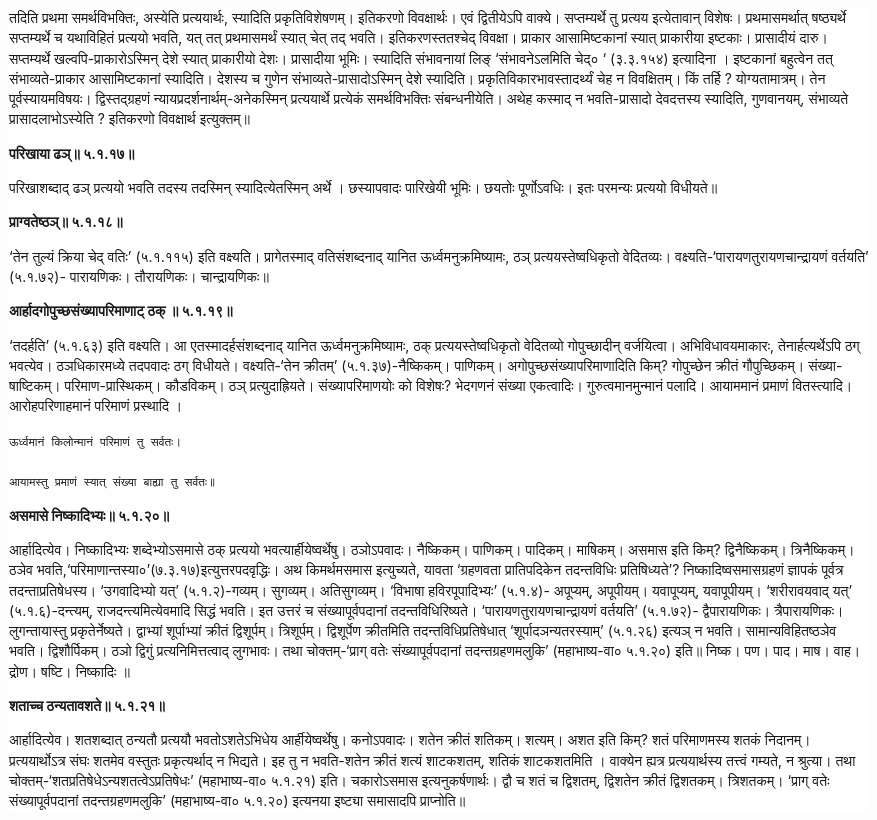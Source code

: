 तदिति प्रथमा समर्थविभक्तिः, अस्येति प्रत्ययार्थः, स्यादिति प्रकृतिविशेषणम्। इतिकरणो विवक्षार्थः। एवं द्वितीयेऽपि वाक्ये। सप्तम्यर्थे तु प्रत्यय इत्येतावान् विशेषः। प्रथमासमर्थात् षष्ठ्यर्थे सप्तम्यर्थे च यथाविहितं प्रत्ययो भवति, यत् तत् प्रथमासमर्थं स्यात् चेत् तद् भवति। इतिकरणस्ततश्चेद् विवक्षा। प्राकार आसामिष्टकानां स्यात् प्राकारीया इष्टकाः। प्रासादीयं दारु। सप्तम्यर्थे खल्वपि-प्राकारोऽस्मिन् देशे स्यात् प्राकारीयो देशः। प्रासादीया भूमिः। स्यादिति संभावनायां लिङ् ‘संभावनेऽलमिति चेद्० ‘ (३.३.१५४) इत्यादिना । इष्टकानां बहुत्वेन तत् संभाव्यते-प्राकार आसामिष्टकानां स्यादिति। देशस्य च गुणेन संभाव्यते-प्रासादोऽस्मिन् देशे स्यादिति। प्रकृतिविकारभावस्तादर्थ्यं चेह न विवक्षितम्। किं तर्हि ? योग्यतामात्रम्। तेन पूर्वस्यायमविषयः। द्विस्तद्ग्रहणं न्यायप्रदर्शनार्थम्-अनेकस्मिन् प्रत्ययार्थे प्रत्येकं समर्थविभक्तिः संबन्धनीयेति। अथेह कस्माद् न भवति-प्रासादो देवदत्तस्य स्यादिति, गुणवानयम्, संभाव्यते प्रासादलाभोऽस्येति ? इतिकरणो विवक्षार्थ इत्युक्तम्॥

**परिखाया ढञ्॥ ५.१.१७॥**

परिखाशब्दाद् ढञ् प्रत्ययो भवति तदस्य तदस्मिन् स्यादित्येतस्मिन् अर्थे । छस्यापवादः पारिखेयी भूमिः। छयतोः पूर्णोऽवधिः। इतः परमन्यः प्रत्ययो विधीयते॥ 

**प्राग्वतेष्ठञ्॥ ५.१.१८॥**

‘तेन तुल्यं क्रिया चेद् वतिः’ (५.१.११५) इति वक्ष्यति। प्रागेतस्माद् वतिसंशब्दनाद् यानित ऊर्ध्वमनुक्रमिष्यामः, ठञ् प्रत्ययस्तेष्वधिकृतो वेदितव्यः। वक्ष्यति-‘पारायणतुरायणचान्द्रायणं वर्तयति’ (५.१.७२)- पारायणिकः। तौरायणिकः। चान्द्रायणिकः॥

**आर्हादगोपुच्छसंख्यापरिमाणाट् ठक् ॥ ५.१.१९॥**

‘तदर्हति’ (५.१.६३) इति वक्ष्यति। आ एतस्मादर्हसंशब्दनाद् यानित ऊर्ध्वमनुक्रमिष्यामः, ठक्  प्रत्ययस्तेष्वधिकृतो वेदितव्यो गोपुच्छादीन् वर्जयित्वा। अभिविधावयमाकारः, तेनार्हत्यर्थेऽपि ठग् भवत्येव। ठञधिकारमध्ये तदपवादः ठग् विधीयते। वक्ष्यति-‘तेन क्रीतम्’ (५.१.३७)-नैष्किकम्। पाणिकम्। अगोपुच्छसंख्यापरिमाणादिति किम्? गोपुच्छेन क्रीतं गौपुच्छिकम्। संख्या-षाष्टिकम्। परिमाण-प्रास्थिकम्। कौडविकम्। ठञ् प्रत्युदाह्रियते। संख्यापरिमाणयोः को विशेषः? भेदगणनं संख्या एकत्वादिः। गुरुत्वमानमुन्मानं पलादि। आयाममानं प्रमाणं वितस्त्यादि। आरोहपरिणाहमानं परिमाणं प्रस्थादि ।

	ऊर्ध्वमानं किलोन्मानं परिमाणं तु सर्वतः।

	आयामस्तु प्रमाणं स्यात् संख्या बाह्या तु सर्वतः॥

**असमासे निष्कादिभ्यः॥ ५.१.२०॥**

आर्हादित्येव। निष्कादिभ्यः शब्देभ्योऽसमासे ठक्  प्रत्ययो भवत्यार्हीयेष्वर्थेषु। ठञोऽपवादः। नैष्किकम्। पाणिकम्। पादिकम्। माषिकम्। असमास इति किम्? द्विनैष्किकम्। त्रिनैष्किकम्। ठञेव भवति,‘परिमाणान्तस्या०’(७.३.१७)इत्युत्तरपदवृद्धिः। अथ किमर्थमसमास इत्युच्यते, यावता ‘ग्रहणवता प्रातिपदिकेन तदन्तविधिः प्रतिषिध्यते’? निष्कादिष्वसमासग्रहणं ज्ञापकं पूर्वत्र तदन्ताप्रतिषेधस्य। ‘उगवादिभ्यो यत्’ (५.१.२)-गव्यम्। सुगव्यम्। अतिसुगव्यम्। ‘विभाषा हविरपूपादिभ्यः’ (५.१.४)- अपूप्यम्, अपूपीयम्। यवापूप्यम्, यवापूपीयम्।  ‘शरीरावयवाद् यत्’ (५.१.६)-दन्त्यम्, राजदन्त्यमित्येवमादि सिद्धं भवति। इत उत्तरं च संख्यापूर्वपदानां तदन्तविधिरिष्यते। ‘पारायणतुरायणचान्द्रायणं वर्तयति’ (५.१.७२)- द्वैपारायणिकः। त्रैपारायणिकः। लुगन्तायास्तु प्रकृतेर्नेष्यते। द्वाभ्यां शूर्पाभ्यां क्रीतं द्विशूर्पम्। त्रिशूर्पम्। द्विशूर्पेण क्रीतमिति तदन्तविधिप्रतिषेधात् ‘शूर्पादञन्यतरस्याम्’ (५.१.२६) इत्यञ् न भवति। सामान्यविहितष्ठञेव भवति। द्विशौर्पिकम्। ठञो द्विगुं प्रत्यनिमित्तत्वाद् लुगभावः। तथा चोक्तम्-‘प्राग् वतेः संख्यापूर्वपदानां तदन्तग्रहणमलुकि’ (महाभाष्य-वा० ५.१.२०) इति॥ निष्क। पण। पाद। माष। वाह। द्रोण। षष्टि। निष्कादिः ॥

**शताच्च ठन्यतावशते॥ ५.१.२१॥**

आर्हादित्येव। शतशब्दात् ठन्यतौ प्रत्ययौ भवतोऽशतेऽभिधेय आर्हीयेष्वर्थेषु। कनोऽपवादः। शतेन क्रीतं शतिकम्। शत्यम्। अशत इति किम्? शतं परिमाणमस्य शतकं निदानम्। प्रत्ययार्थोऽत्र संघः शतमेव वस्तुतः प्रकृत्यर्थाद् न भिद्यते। इह तु न भवति-शतेन क्रीतं शत्यं शाटकशतम्, शतिकं शाटकशतमिति । वाक्येन ह्यत्र प्रत्ययार्थस्य तत्त्वं गम्यते, न श्रुत्या। तथा चोक्तम्-‘शतप्रतिषेधेऽन्यशतत्वेऽप्रतिषेधः’ (महाभाष्य-वा० ५.१.२१) इति। चकारोऽसमास इत्यनुकर्षणार्थः। द्वौ च शतं च द्विशतम्, द्विशतेन क्रीतं द्विशतकम्। त्रिशतकम्। ‘प्राग् वतेः संख्यापूर्वपदानां तदन्तग्रहणमलुकि’ (महाभाष्य-वा० ५.१.२०) इत्यनया इष्ट्या समासादपि प्राप्नोति॥

